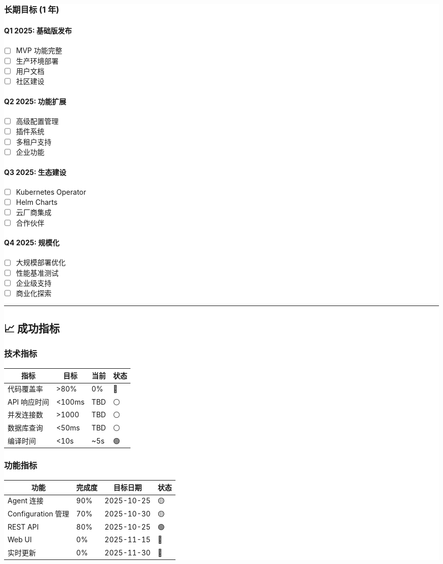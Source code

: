 
### 长期目标 (1 年)

#### Q1 2025: 基础版发布
- [ ] MVP 功能完整
- [ ] 生产环境部署
- [ ] 用户文档
- [ ] 社区建设

#### Q2 2025: 功能扩展
- [ ] 高级配置管理
- [ ] 插件系统
- [ ] 多租户支持
- [ ] 企业功能

#### Q3 2025: 生态建设
- [ ] Kubernetes Operator
- [ ] Helm Charts
- [ ] 云厂商集成
- [ ] 合作伙伴

#### Q4 2025: 规模化
- [ ] 大规模部署优化
- [ ] 性能基准测试
- [ ] 企业级支持
- [ ] 商业化探索

---

## 📈 成功指标

### 技术指标

| 指标 | 目标 | 当前 | 状态 |
|------|------|------|------|
| 代码覆盖率 | >80% | 0% | 🔴 |
| API 响应时间 | <100ms | TBD | ⚪ |
| 并发连接数 | >1000 | TBD | ⚪ |
| 数据库查询 | <50ms | TBD | ⚪ |
| 编译时间 | <10s | ~5s | 🟢 |

### 功能指标

| 功能 | 完成度 | 目标日期 | 状态 |
|------|--------|----------|------|
| Agent 连接 | 90% | 2025-10-25 | 🟡 |
| Configuration 管理 | 70% | 2025-10-30 | 🟡 |
| REST API | 80% | 2025-10-25 | 🟢 |
| Web UI | 0% | 2025-11-15 | 🔴 |
| 实时更新 | 0% | 2025-11-30 | 🔴 |
